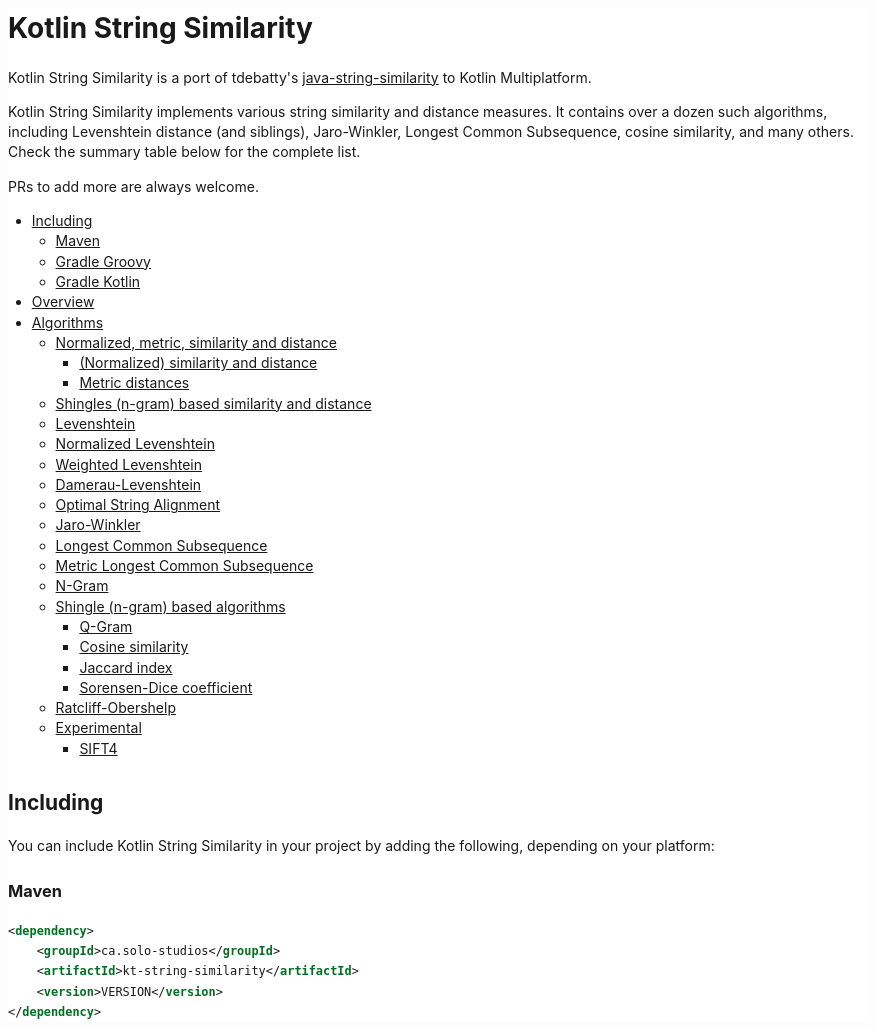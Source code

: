 # Kotlin String Similarity

Kotlin String Similarity is a port of tdebatty's
[java-string-similarity](https://github.com/tdebatty/java-string-similarity) to Kotlin Multiplatform.

Kotlin String Similarity implements various string similarity and distance measures.
It contains over a dozen such algorithms, including Levenshtein distance (and siblings), Jaro-Winkler, Longest Common
Subsequence, cosine similarity, and many others.
Check the summary table below for the complete list.

PRs to add more are always welcome.

- [Including](#including)
    - [Maven](#maven)
    - [Gradle Groovy](#gradle-groovy)
    - [Gradle Kotlin](#gradle-kotlin)
- [Overview](#overview)
- [Algorithms](#algorithms)
    - [Normalized, metric, similarity and distance](#normalized-metric-similarity-and-distance)
        - [(Normalized) similarity and distance](#-normalized--similarity-and-distance)
        - [Metric distances](#metric-distances)
    - [Shingles (n-gram) based similarity and distance](#shingles--n-gram--based-similarity-and-distance)
    - [Levenshtein](#levenshtein)
    - [Normalized Levenshtein](#normalized-levenshtein)
    - [Weighted Levenshtein](#weighted-levenshtein)
    - [Damerau-Levenshtein](#damerau-levenshtein)
    - [Optimal String Alignment](#optimal-string-alignment)
    - [Jaro-Winkler](#jaro-winkler)
    - [Longest Common Subsequence](#longest-common-subsequence)
    - [Metric Longest Common Subsequence](#metric-distances)
    - [N-Gram](#n-gram)
    - [Shingle (n-gram) based algorithms](#shingle--n-gram--based-algorithms)
        - [Q-Gram](#q-gram)
        - [Cosine similarity](#cosine-similarity)
        - [Jaccard index](#jaccard-index)
        - [Sorensen-Dice coefficient](#sorensen-dice-coefficient)
    - [Ratcliff-Obershelp](#ratcliff-obershelp)
    - [Experimental](#experimental)
        - [SIFT4](#sift4)

## Including

You can include Kotlin String Similarity in your project by adding the following, depending on your platform:

### Maven

```xml
<dependency>
    <groupId>ca.solo-studios</groupId>
    <artifactId>kt-string-similarity</artifactId>
    <version>VERSION</version>
</dependency>
```
